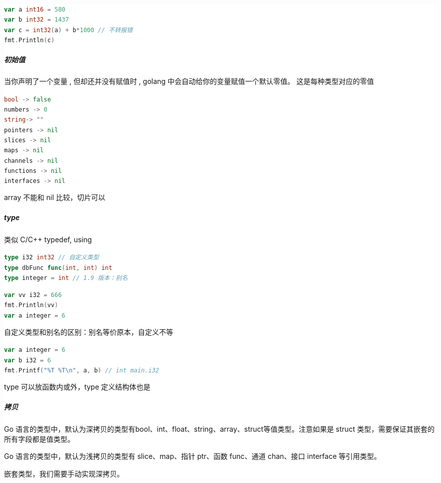 ```go
var a int16 = 580
var b int32 = 1437
var c = int32(a) + b*1000 // 不转报错
fmt.Println(c)
```

##### 初始值

当你声明了一个变量 , 但却还并没有赋值时 , golang 中会自动给你的变量赋值一个默认零值。 这是每种类型对应的零值  

```go
bool -> false
numbers -> 0
string-> ""
pointers -> nil
slices -> nil
maps -> nil
channels -> nil
functions -> nil
interfaces -> nil
```

array 不能和 nil 比较，切片可以

##### type

类似 C/C++ typedef, using

```go
type i32 int32 // 自定义类型
type dbFunc func(int, int) int
type integer = int // 1.9 版本：别名
```

```go
var vv i32 = 666
fmt.Println(vv)
var a integer = 6
```

自定义类型和别名的区别：别名等价原本，自定义不等

```go
var a integer = 6
var b i32 = 6
fmt.Printf("%T %T\n", a, b) // int main.i32
```

type 可以放函数内或外，type 定义结构体也是

##### 拷贝

Go 语言的类型中，默认为深拷贝的类型有bool、int、float、string、array、struct等值类型。注意如果是 struct 类型，需要保证其嵌套的所有字段都是值类型。

Go 语言的类型中，默认为浅拷贝的类型有 slice、map、指针 ptr、函数 func、通道 chan、接口 interface 等引用类型。

嵌套类型，我们需要手动实现深拷贝。
